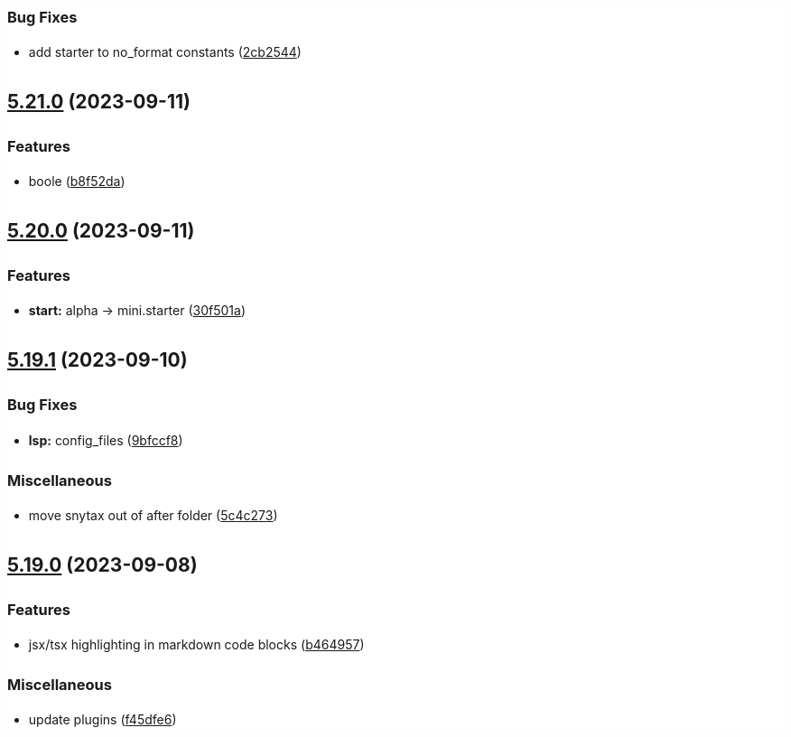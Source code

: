 
### Bug Fixes

* add starter to no_format constants ([2cb2544](https://github.com/snelling-a/nvim/commit/2cb2544e183deb59bddd5b98cf37d582bf716781))

## [5.21.0](https://github.com/snelling-a/nvim/compare/v5.20.0...v5.21.0) (2023-09-11)


### Features

* boole ([b8f52da](https://github.com/snelling-a/nvim/commit/b8f52da417d305e22f57e93c0df138da381f0eb9))

## [5.20.0](https://github.com/snelling-a/nvim/compare/v5.19.1...v5.20.0) (2023-09-11)


### Features

* **start:** alpha -&gt; mini.starter ([30f501a](https://github.com/snelling-a/nvim/commit/30f501ad0c22127b415f8428f64f2ed8da690c8c))

## [5.19.1](https://github.com/snelling-a/nvim/compare/v5.19.0...v5.19.1) (2023-09-10)


### Bug Fixes

* **lsp:** config_files ([9bfccf8](https://github.com/snelling-a/nvim/commit/9bfccf811bef60212900dbca0a2e4e65cbc2f3f5))


### Miscellaneous

* move snytax out of after folder ([5c4c273](https://github.com/snelling-a/nvim/commit/5c4c273051c4e6a51a4380ae0ea66c856984cf23))

## [5.19.0](https://github.com/snelling-a/nvim/compare/v5.18.0...v5.19.0) (2023-09-08)


### Features

* jsx/tsx highlighting in markdown code blocks ([b464957](https://github.com/snelling-a/nvim/commit/b464957c6016ab1947016950dcf5c117d40b2d69))


### Miscellaneous

* update plugins ([f45dfe6](https://github.com/snelling-a/nvim/commit/f45dfe647037bd1f5e11148cd57d76af5b1eff93))
